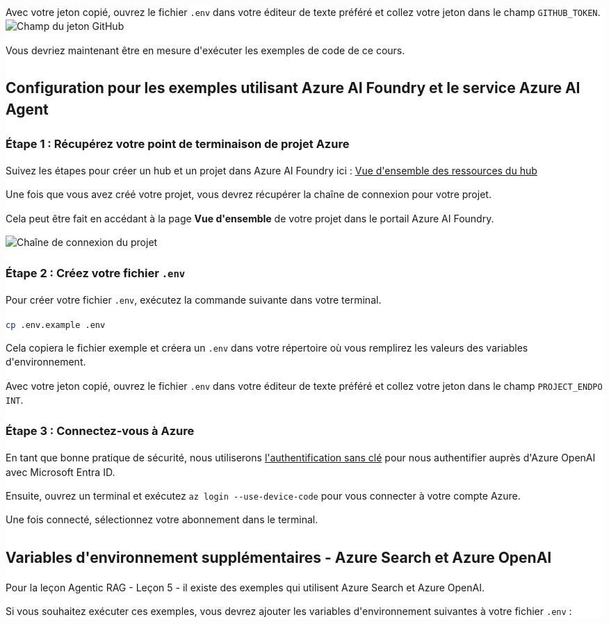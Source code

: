 Avec votre jeton copié, ouvrez le fichier `.env` dans votre éditeur de texte préféré et collez votre jeton dans le champ `GITHUB_TOKEN`.
![Champ du jeton GitHub](../../../translated_images/github_token_field.20491ed3224b5f4ab24d10ced7a68c4aba2948fe8999cfc8675edaa16f5e5681.fr.png)

Vous devriez maintenant être en mesure d'exécuter les exemples de code de ce cours.

## Configuration pour les exemples utilisant Azure AI Foundry et le service Azure AI Agent

### Étape 1 : Récupérez votre point de terminaison de projet Azure

Suivez les étapes pour créer un hub et un projet dans Azure AI Foundry ici : [Vue d'ensemble des ressources du hub](https://learn.microsoft.com/en-us/azure/ai-foundry/concepts/ai-resources)

Une fois que vous avez créé votre projet, vous devrez récupérer la chaîne de connexion pour votre projet.

Cela peut être fait en accédant à la page **Vue d'ensemble** de votre projet dans le portail Azure AI Foundry.

![Chaîne de connexion du projet](../../../translated_images/project-endpoint.8cf04c9975bbfbf18f6447a599550edb052e52264fb7124d04a12e6175e330a5.fr.png)

### Étape 2 : Créez votre fichier `.env`

Pour créer votre fichier `.env`, exécutez la commande suivante dans votre terminal.

```bash
cp .env.example .env
```

Cela copiera le fichier exemple et créera un `.env` dans votre répertoire où vous remplirez les valeurs des variables d'environnement.

Avec votre jeton copié, ouvrez le fichier `.env` dans votre éditeur de texte préféré et collez votre jeton dans le champ `PROJECT_ENDPOINT`.

### Étape 3 : Connectez-vous à Azure

En tant que bonne pratique de sécurité, nous utiliserons [l'authentification sans clé](https://learn.microsoft.com/azure/developer/ai/keyless-connections?tabs=csharp%2Cazure-cli?WT.mc_id=academic-105485-koreyst) pour nous authentifier auprès d'Azure OpenAI avec Microsoft Entra ID.

Ensuite, ouvrez un terminal et exécutez `az login --use-device-code` pour vous connecter à votre compte Azure.

Une fois connecté, sélectionnez votre abonnement dans le terminal.

## Variables d'environnement supplémentaires - Azure Search et Azure OpenAI 

Pour la leçon Agentic RAG - Leçon 5 - il existe des exemples qui utilisent Azure Search et Azure OpenAI.

Si vous souhaitez exécuter ces exemples, vous devrez ajouter les variables d'environnement suivantes à votre fichier `.env` :
